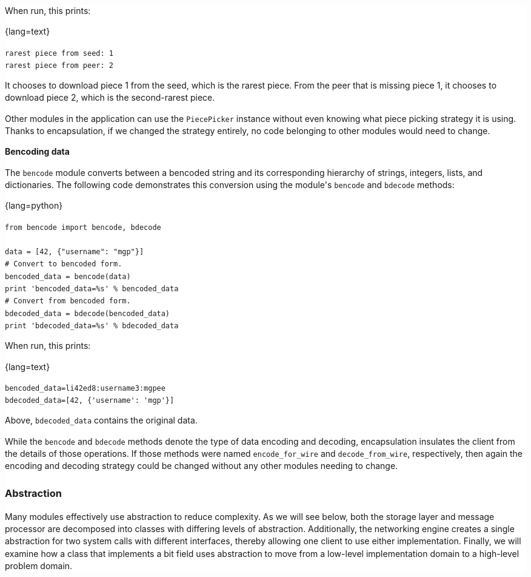 When run, this prints:

{lang=text}
~~~
rarest piece from seed: 1
rarest piece from peer: 2
~~~

It chooses to download piece 1 from the seed, which is the rarest piece. From the peer that is missing piece 1, it chooses to download piece 2, which is the second-rarest piece.

Other modules in the application can use the `PiecePicker` instance without even knowing what piece picking strategy it is using. Thanks to encapsulation, if we changed the strategy entirely, no code belonging to other modules would need to change.

**Bencoding data**

The `bencode` module converts between a bencoded string and its corresponding hierarchy of strings, integers, lists, and dictionaries. The following code demonstrates this conversion using the module's `bencode` and `bdecode` methods:

{lang=python}
~~~
from bencode import bencode, bdecode

data = [42, {"username": "mgp"}]
# Convert to bencoded form.
bencoded_data = bencode(data)
print 'bencoded_data=%s' % bencoded_data
# Convert from bencoded form.
bdecoded_data = bdecode(bencoded_data)
print 'bdecoded_data=%s' % bdecoded_data
~~~

When run, this prints:

{lang=text}
~~~
bencoded_data=li42ed8:username3:mgpee
bdecoded_data=[42, {'username': 'mgp'}]
~~~

Above, `bdecoded_data` contains the original data.

While the `bencode` and `bdecode` methods denote the type of data encoding and decoding, encapsulation insulates the client from the details of those operations. If those methods were named `encode_for_wire` and `decode_from_wire`, respectively, then again the encoding and decoding strategy could be changed without any other modules needing to change.

### Abstraction

Many modules effectively use abstraction to reduce complexity. As we will see below, both the storage layer and message processor are decomposed into classes with differing levels of abstraction. Additionally, the networking engine creates a single abstraction for two system calls with different interfaces, thereby allowing one client to use either implementation. Finally, we will examine how a class that implements a bit field uses abstraction to move from a low-level implementation domain to a high-level problem domain.
